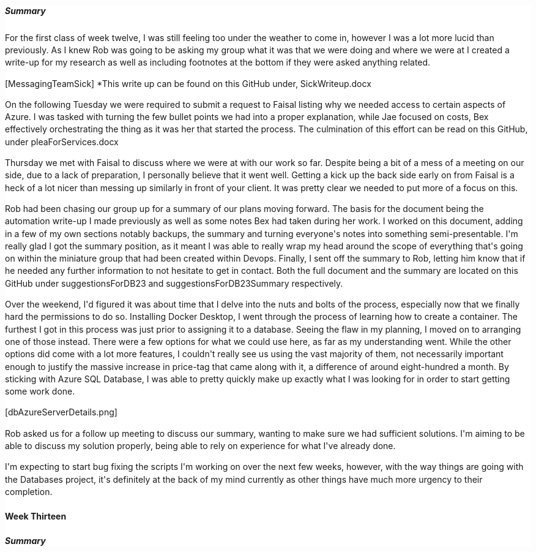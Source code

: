 ##### Summary

For the first class of week twelve, I was still feeling too under the weather to come in, however I was a lot more lucid than previously. As I knew Rob was going to be asking my group what it was that we were doing and where we were at I created a write-up for my research as well as including footnotes at the bottom if they were asked anything related. 

[MessagingTeamSick]
*This write up can be found on this GitHub under, SickWriteup.docx

On the following Tuesday we were required to submit a request to Faisal listing why we needed access to certain aspects of Azure. I was tasked with turning the few bullet points we had into a proper explanation, while Jae focused on costs, Bex effectively orchestrating the thing as it was her that started the process. The culmination of this effort can be read on this GitHub, under pleaForServices.docx

Thursday we met with Faisal to discuss where we were at with our work so far. Despite being a bit of a mess of a meeting on our side, due to a lack of preparation, I personally believe that it went well. Getting a kick up the back side early on from Faisal is a heck of a lot nicer than messing up similarly in front of your client. It was pretty clear we needed to put more of a focus on this. 

Rob had been chasing our group up for a summary of our plans moving forward. The basis for the document being the automation write-up I made previously as well as some notes Bex had taken during her work. I worked on this document, adding in a few of my own sections notably backups, the summary and turning everyone's notes into something semi-presentable. I'm really glad I got the summary position, as it meant I was able to really wrap my head around the scope of everything that's going on within the miniature group that had been created within Devops. Finally, I sent off the summary to Rob, letting him know that if he needed any further information to not hesitate to get in contact. Both the full document and the summary are located on this GitHub under suggestionsForDB23 and suggestionsForDB23Summary respectively.

Over the weekend, I'd figured it was about time that I delve into the nuts and bolts of the process, especially now that we finally hard the permissions to do so. Installing Docker Desktop, I went through the process of learning how to create a container. The furthest I got in this process was just prior to assigning it to a database. Seeing the flaw in my planning, I moved on to arranging one of those instead. There were a few options for what we could use here, as far as my understanding went. While the other options did come with a lot more features, I couldn't really see us using the vast majority of them, not necessarily important enough to justify the massive increase in price-tag that came along with it, a difference of around eight-hundred a month. By sticking with Azure SQL Database, I was able to pretty quickly make up exactly what I was looking for in order to start getting some work done. 

[dbAzureServerDetails.png]

Rob asked us for a follow up meeting to discuss our summary, wanting to make sure we had sufficient solutions. I'm aiming to be able to discuss my solution properly, being able to rely on experience for what I've already done. 

I'm expecting to start bug fixing the scripts I'm working on over the next few weeks, however, with the way things are going with the Databases project, it's definitely at the back of my mind currently as other things have much more urgency to their completion. 

#### Week Thirteen

##### Summary
